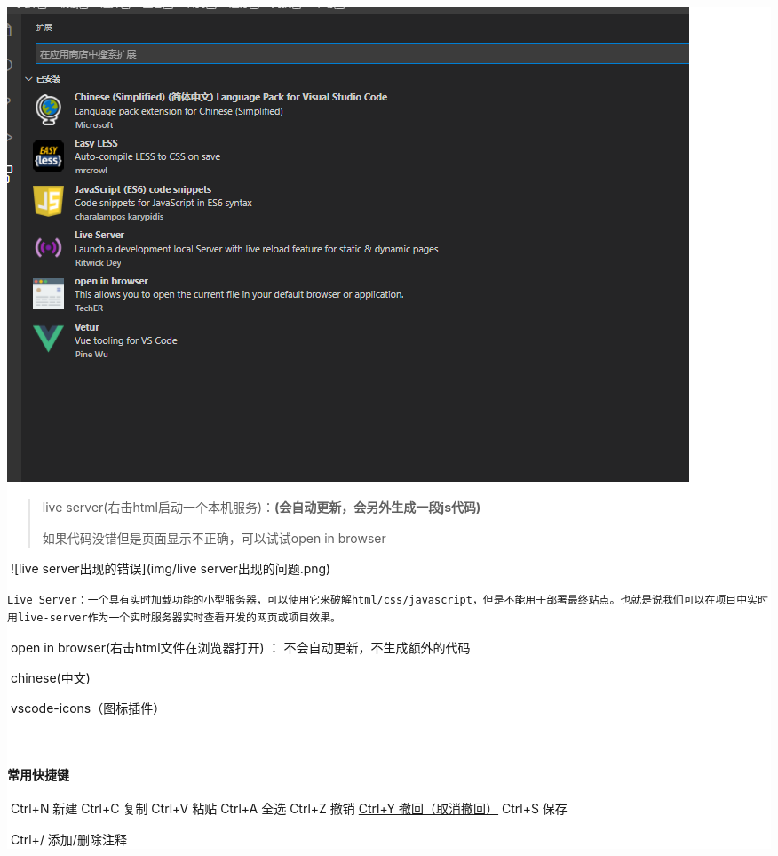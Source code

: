 ![](img\v7.png)

> live server(右击html启动一个本机服务)：**(会自动更新，会另外生成一段js代码)**
>
> 如果代码没错但是页面显示不正确，可以试试open in browser

​	![live server出现的错误](img/live server出现的问题.png)

~~~
Live Server：一个具有实时加载功能的小型服务器，可以使用它来破解html/css/javascript，但是不能用于部署最终站点。也就是说我们可以在项目中实时用live-server作为一个实时服务器实时查看开发的网页或项目效果。
~~~

​	open in browser(右击html文件在浏览器打开)  ： 不会自动更新，不生成额外的代码

​    chinese(中文)

​    vscode-icons（图标插件）

​	  

#### 常用快捷键

​		Ctrl+N  新建   Ctrl+C  复制   Ctrl+V  粘贴  Ctrl+A  全选    Ctrl+Z  撤销     <u>Ctrl+Y  撤回（取消撤回）</u>   Ctrl+S  保存   

​		Ctrl+/  添加/删除注释 


